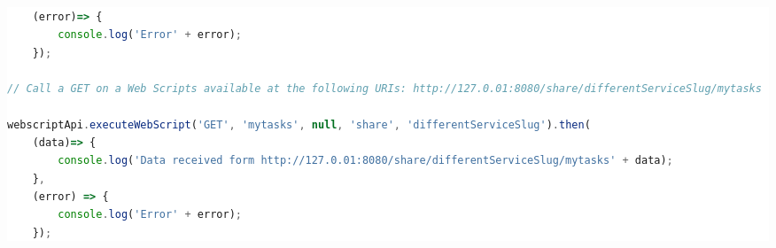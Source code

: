 ```javascript
    (error)=> {
        console.log('Error' + error);
    });

// Call a GET on a Web Scripts available at the following URIs: http://127.0.01:8080/share/differentServiceSlug/mytasks

webscriptApi.executeWebScript('GET', 'mytasks', null, 'share', 'differentServiceSlug').then( 
    (data)=> {
        console.log('Data received form http://127.0.01:8080/share/differentServiceSlug/mytasks' + data);
    },  
    (error) => {
        console.log('Error' + error);
    });
```
